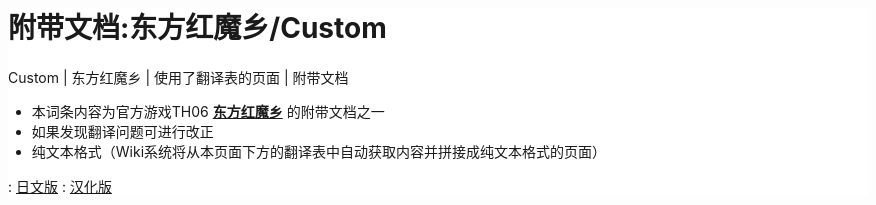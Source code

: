 # 附带文档:东方红魔乡/Custom



Custom | 东方红魔乡 | 使用了翻译表的页面 | 附带文档

  
  

  

- 本词条内容为官方游戏TH06 **[东方红魔乡](./东方红魔乡.md)** 的附带文档之一
- 如果发现翻译问题可进行改正
- 纯文本格式（Wiki系统将从本页面下方的翻译表中自动获取内容并拼接成纯文本格式的页面）

: [日文版](http://omake.thwiki.cc/translate.php?u=附带文档:东方红魔乡/Custom&amp;t=ja)
: [汉化版](http://omake.thwiki.cc/translate.php?u=附带文档:东方红魔乡/Custom&amp;t=zh)

  
  

  

